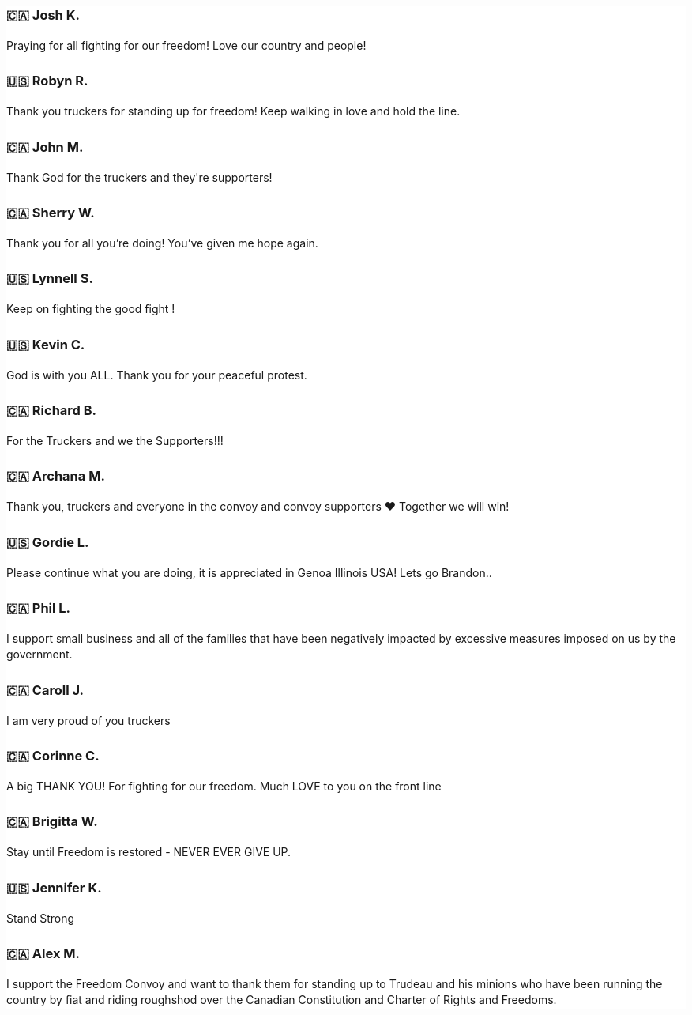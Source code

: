 ### 🇨🇦 Josh K.
Praying for all fighting for our freedom! Love our country and people! 

### 🇺🇸 Robyn R.
Thank you truckers for standing up for freedom!  Keep walking in love and hold the line.

### 🇨🇦 John M.
Thank  God for the truckers and they're supporters!

### 🇨🇦 Sherry W.
Thank you for all you’re doing! You’ve given me hope again.

### 🇺🇸 Lynnell S.
Keep on fighting the good fight !

### 🇺🇸 Kevin C.
God is with you ALL. Thank you for your peaceful protest.

### 🇨🇦 Richard B.
For the Truckers and we the Supporters!!!

### 🇨🇦 Archana  M.
Thank you, truckers and everyone in the convoy and convoy supporters ❤️ Together we will win! 

### 🇺🇸 Gordie L.
Please continue what you are doing, it is appreciated in Genoa Illinois USA!  Lets go Brandon..

### 🇨🇦 Phil L.
I support small business and all of the families that have been negatively impacted by excessive measures imposed on us by the government.

### 🇨🇦 Caroll J.
I am very proud of you truckers

### 🇨🇦 Corinne C.
A big THANK YOU! For fighting for our freedom.  Much LOVE to you on the front line 

### 🇨🇦 Brigitta W.
Stay until Freedom is restored - NEVER EVER GIVE UP.

### 🇺🇸 Jennifer K.
Stand Strong 

### 🇨🇦 Alex M.
I support the Freedom Convoy and want to thank them for standing up to Trudeau and his minions who have been running the country by fiat and riding roughshod over the Canadian Constitution and Charter of Rights and Freedoms.

